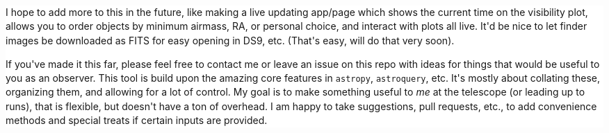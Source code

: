 I hope to add more to this in the future, like making a live updating app/page which shows the current time on the visibility plot, allows you to order objects by minimum airmass, RA, or personal choice, and interact with plots all live. It'd be nice to let finder images be downloaded as FITS for easy opening in DS9, etc. (That's easy, will do that very soon).

If you've made it this far, please feel free to contact me or leave an issue on this repo with ideas for things that would be useful to you as an observer. This tool is build upon the amazing core features in `astropy`, `astroquery`, etc. It's mostly about collating these, organizing them, and allowing for a lot of control. My goal is to make something useful to *me* at the telescope (or leading up to runs), that is flexible, but doesn't have a ton of overhead. I am happy to take suggestions, pull requests, etc., to add convenience methods and special treats if certain inputs are provided.
